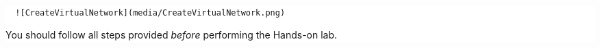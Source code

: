       ![CreateVirtualNetwork](media/CreateVirtualNetwork.png)



You should follow all steps provided *before* performing the Hands-on lab.

